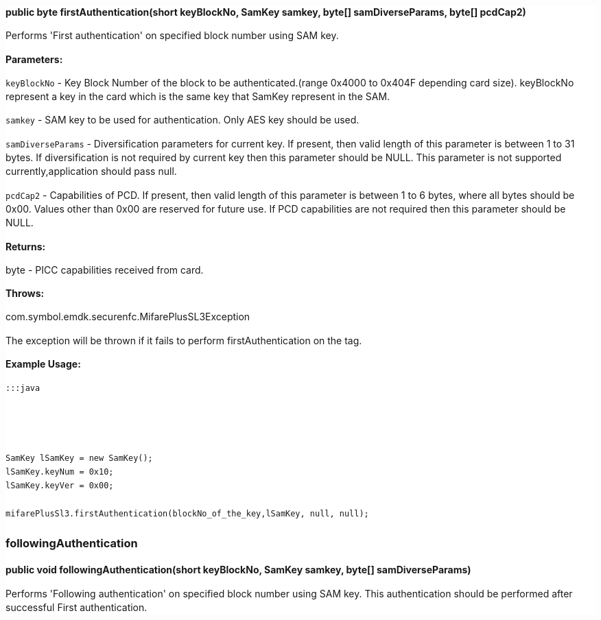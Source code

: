 **public byte firstAuthentication(short keyBlockNo, SamKey samkey, byte[] samDiverseParams, byte[] pcdCap2)**

Performs 'First authentication' on specified block number using SAM key.
 
 

**Parameters:**

`keyBlockNo` - Key Block Number of the block to be authenticated.(range
            0x4000 to 0x404F depending card size). keyBlockNo represent a
            key in the card which is the same key that SamKey represent in
            the SAM.

`samkey` - SAM key to be used for authentication. Only AES key should be
            used.

`samDiverseParams` - Diversification parameters for current key. If present, then
            valid length of this parameter is between 1 to 31 bytes. If
            diversification is not required by current key then this
            parameter should be NULL. This parameter is not supported
            currently,application should pass null.

`pcdCap2` - Capabilities of PCD. If present, then valid length of this
            parameter is between 1 to 6 bytes, where all bytes should be
            0x00. Values other than 0x00 are reserved for future use. If
            PCD capabilities are not required then this parameter should
            be NULL.

**Returns:**

byte - PICC capabilities received from card.

**Throws:**

com.symbol.emdk.securenfc.MifarePlusSL3Exception

The exception will be thrown if it fails to perform firstAuthentication on the tag.
 
 
 

**Example Usage:**
	
	:::java
	
	
	
	
	SamKey lSamKey = new SamKey();
	lSamKey.keyNum = 0x10;
	lSamKey.keyVer = 0x00;
	
	mifarePlusSl3.firstAuthentication(blockNo_of_the_key,lSamKey, null, null);
	
	


### followingAuthentication

**public void followingAuthentication(short keyBlockNo, SamKey samkey, byte[] samDiverseParams)**

Performs 'Following authentication' on specified block number using SAM
 key. This authentication should be performed after successful First
 authentication.
 